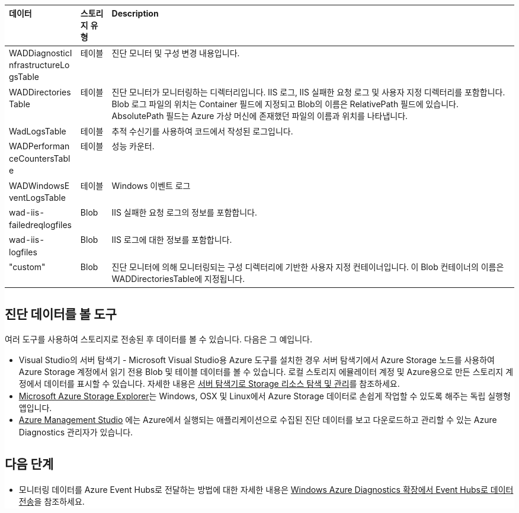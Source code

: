 
| 데이터 | 스토리지 유형 | Description |
|:---|:---|:---|
| WADDiagnosticInfrastructureLogsTable | 테이블 | 진단 모니터 및 구성 변경 내용입니다. |
| WADDirectoriesTable | 테이블 | 진단 모니터가 모니터링하는 디렉터리입니다.  IIS 로그, IIS 실패한 요청 로그 및 사용자 지정 디렉터리를 포함합니다.  Blob 로그 파일의 위치는 Container 필드에 지정되고 Blob의 이름은 RelativePath 필드에 있습니다.  AbsolutePath 필드는 Azure 가상 머신에 존재했던 파일의 이름과 위치를 나타냅니다. |
| WadLogsTable | 테이블 | 추적 수신기를 사용하여 코드에서 작성된 로그입니다. |
| WADPerformanceCountersTable | 테이블 | 성능 카운터. |
| WADWindowsEventLogsTable | 테이블 | Windows 이벤트 로그 |
| wad-iis-failedreqlogfiles | Blob | IIS 실패한 요청 로그의 정보를 포함합니다. |
| wad-iis-logfiles | Blob | IIS 로그에 대한 정보를 포함합니다. |
| "custom" | Blob | 진단 모니터에 의해 모니터링되는 구성 디렉터리에 기반한 사용자 지정 컨테이너입니다.  이 Blob 컨테이너의 이름은 WADDirectoriesTable에 지정됩니다. |

## <a name="tools-to-view-diagnostic-data"></a>진단 데이터를 볼 도구
여러 도구를 사용하여 스토리지로 전송된 후 데이터를 볼 수 있습니다. 다음은 그 예입니다.

* Visual Studio의 서버 탐색기 - Microsoft Visual Studio용 Azure 도구를 설치한 경우 서버 탐색기에서 Azure Storage 노드를 사용하여 Azure Storage 계정에서 읽기 전용 Blob 및 테이블 데이터를 볼 수 있습니다. 로컬 스토리지 에뮬레이터 계정 및 Azure용으로 만든 스토리지 계정에서 데이터를 표시할 수 있습니다. 자세한 내용은 [서버 탐색기로 Storage 리소스 탐색 및 관리](/visualstudio/azure/vs-azure-tools-storage-resources-server-explorer-browse-manage)를 참조하세요.
* [Microsoft Azure Storage Explorer](../../vs-azure-tools-storage-manage-with-storage-explorer.md)는 Windows, OSX 및 Linux에서 Azure Storage 데이터로 손쉽게 작업할 수 있도록 해주는 독립 실행형 앱입니다.
* [Azure Management Studio](https://www.cerebrata.com/products/azure-management-studio/introduction) 에는 Azure에서 실행되는 애플리케이션으로 수집된 진단 데이터를 보고 다운로드하고 관리할 수 있는 Azure Diagnostics 관리자가 있습니다.

## <a name="next-steps"></a>다음 단계
- 모니터링 데이터를 Azure Event Hubs로 전달하는 방법에 대한 자세한 내용은 [Windows Azure Diagnostics 확장에서 Event Hubs로 데이터 전송](diagnostics-extension-stream-event-hubs.md)을 참조하세요.
